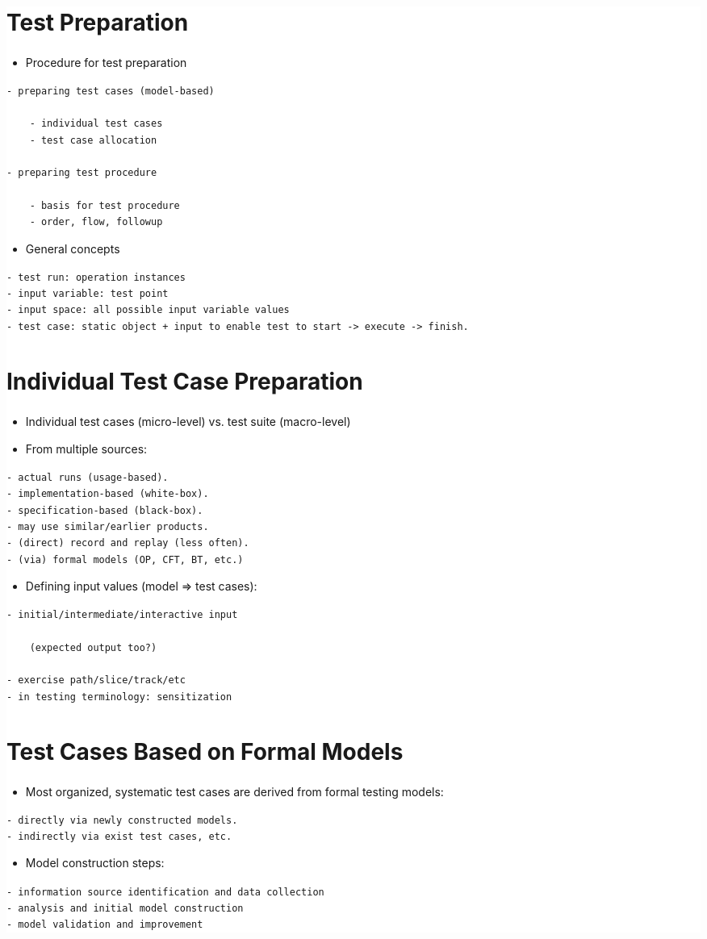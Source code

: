 # Test Preparation

-	 Procedure for test preparation

	- preparing test cases (model-based)

		- individual test cases
		- test case allocation

	- preparing test procedure

		- basis for test procedure
		- order, flow, followup

-	 General concepts

	- test run: operation instances
	- input variable: test point
	- input space: all possible input variable values
	- test case: static object + input to enable test to start -> execute -> finish.

# Individual Test Case Preparation

-	 Individual test cases (micro-level) vs. test suite (macro-level)

-	 From multiple sources:

	- actual runs (usage-based).
	- implementation-based (white-box).
	- specification-based (black-box).
	- may use similar/earlier products.
	- (direct) record and replay (less often).
	- (via) formal models (OP, CFT, BT, etc.)

-	 Defining input values (model => test cases):

	- initial/intermediate/interactive input

		(expected output too?)

	- exercise path/slice/track/etc
	- in testing terminology: sensitization

# Test Cases Based on Formal Models

-	 Most organized, systematic test cases are derived from formal testing models:

	- directly via newly constructed models.
	- indirectly via exist test cases, etc.

-	 Model construction steps:

	- information source identification and data collection
	- analysis and initial model construction
	- model validation and improvement
